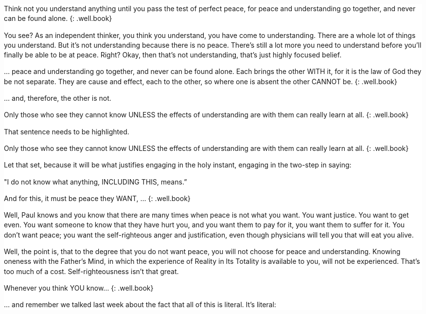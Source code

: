 Think not you understand anything until you pass the test of perfect
peace, for peace and understanding go together, and never can be found
alone.
{: .well.book}

You see? As an independent thinker, you think you understand, you have
come to understanding. There are a whole lot of things you understand.
But it&rsquo;s not understanding because there is no peace.
There&rsquo;s still a lot more you need to understand before
you&rsquo;ll finally be able to be at peace. Right? Okay, then
that&rsquo;s not understanding, that&rsquo;s just highly focused belief.

&hellip; peace and understanding go together, and never can be found
alone. Each brings the other WITH it, for it is the law of God they be
not separate. They are cause and effect, each to the other, so where one
is absent the other CANNOT be.
{: .well.book}

&hellip; and, therefore, the other is not.

Only those who see they cannot know UNLESS the effects of understanding
are with them can really learn at all.
{: .well.book}

That sentence needs to be highlighted.

Only those who see they cannot know UNLESS the effects of understanding
are with them can really learn at all.
{: .well.book}

Let that set, because it will be what justifies engaging in the holy
instant, engaging in the two-step in saying:

"I do not know what anything, INCLUDING THIS, means.&rdquo;

And for this, it must be peace they WANT, &hellip;
{: .well.book}

Well, Paul knows and you know that there are many times when peace is
not what you want. You want justice. You want to get even. You want
someone to know that they have hurt you, and you want them to pay for
it, you want them to suffer for it. You don&rsquo;t want peace; you want
the self-righteous anger and justification, even though physicians will
tell you that will eat you alive.

Well, the point is, that to the degree that you do not want peace, you
will not choose for peace and understanding. Knowing oneness with the
Father&rsquo;s Mind, in which the experience of Reality in Its Totality
is available to you, will not be experienced. That&rsquo;s too much of a
cost. Self-righteousness isn&rsquo;t that great.

Whenever you think YOU know&hellip;
{: .well.book}

&hellip; and remember we talked last week about the fact that all of
this is literal. It&rsquo;s literal:
